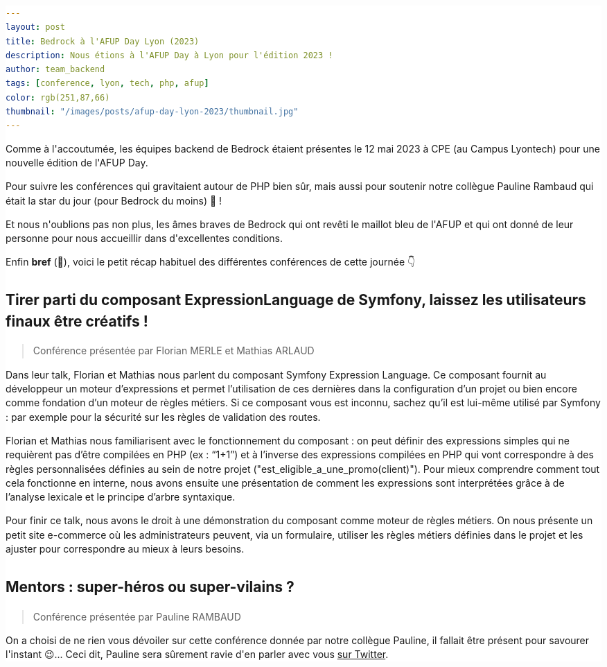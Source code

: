 ```yaml
---
layout: post
title: Bedrock à l'AFUP Day Lyon (2023)
description: Nous étions à l'AFUP Day à Lyon pour l'édition 2023 !
author: team_backend
tags: [conference, lyon, tech, php, afup]
color: rgb(251,87,66)
thumbnail: "/images/posts/afup-day-lyon-2023/thumbnail.jpg"
---
```


Comme à l'accoutumée, les équipes backend de Bedrock étaient présentes le 12 mai 2023 à CPE (au Campus Lyontech) pour une nouvelle édition de l'AFUP Day. 

Pour suivre les conférences qui gravitaient autour de PHP bien sûr, mais aussi pour soutenir notre collègue Pauline Rambaud qui était la star du jour (pour Bedrock du moins) 🤩 !

Et nous n'oublions pas non plus, les âmes braves de Bedrock qui ont revêti le maillot bleu de l'AFUP et qui ont donné de leur personne pour nous accueillir dans d'excellentes conditions.

Enfin **bref** (🐘), voici le petit récap habituel des différentes conférences de cette journée 👇

## Tirer parti du composant ExpressionLanguage de Symfony, laissez les utilisateurs finaux être créatifs !

> Conférence présentée par Florian MERLE et Mathias ARLAUD

Dans leur talk, Florian et Mathias nous parlent du composant Symfony Expression Language. 
Ce composant fournit au développeur un moteur d’expressions et permet l’utilisation de ces dernières dans la configuration d’un projet ou bien encore comme fondation d’un moteur de règles métiers. 
Si ce composant vous est inconnu, sachez qu’il est lui-même utilisé par Symfony : par exemple pour la sécurité sur les règles de validation des routes.

Florian et Mathias nous familiarisent avec le fonctionnement du composant : on peut définir des expressions simples qui ne requièrent pas d’être compilées en PHP (ex : “1+1”) et à l’inverse des expressions compilées en PHP qui vont correspondre à des règles personnalisées définies au sein de notre projet ("est_eligible_a_une_promo(client)"). 
Pour mieux comprendre comment tout cela fonctionne en interne, nous avons ensuite une présentation de comment les expressions sont interprétées grâce à de l’analyse lexicale et le principe d’arbre syntaxique.

Pour finir ce talk, nous avons le droit à une démonstration du composant comme moteur de règles métiers. 
On nous présente un petit site e-commerce où les administrateurs peuvent, via un formulaire, utiliser les règles métiers définies dans le projet et les ajuster pour correspondre au mieux à leurs besoins.

## Mentors : super-héros ou super-vilains ?

> Conférence présentée par Pauline RAMBAUD

On a choisi de ne rien vous dévoiler sur cette conférence donnée par notre collègue Pauline, il fallait être présent pour savourer l'instant 😉... 
Ceci dit, Pauline sera sûrement ravie d'en parler avec vous [sur Twitter](https://twitter.com/pauinegu).
